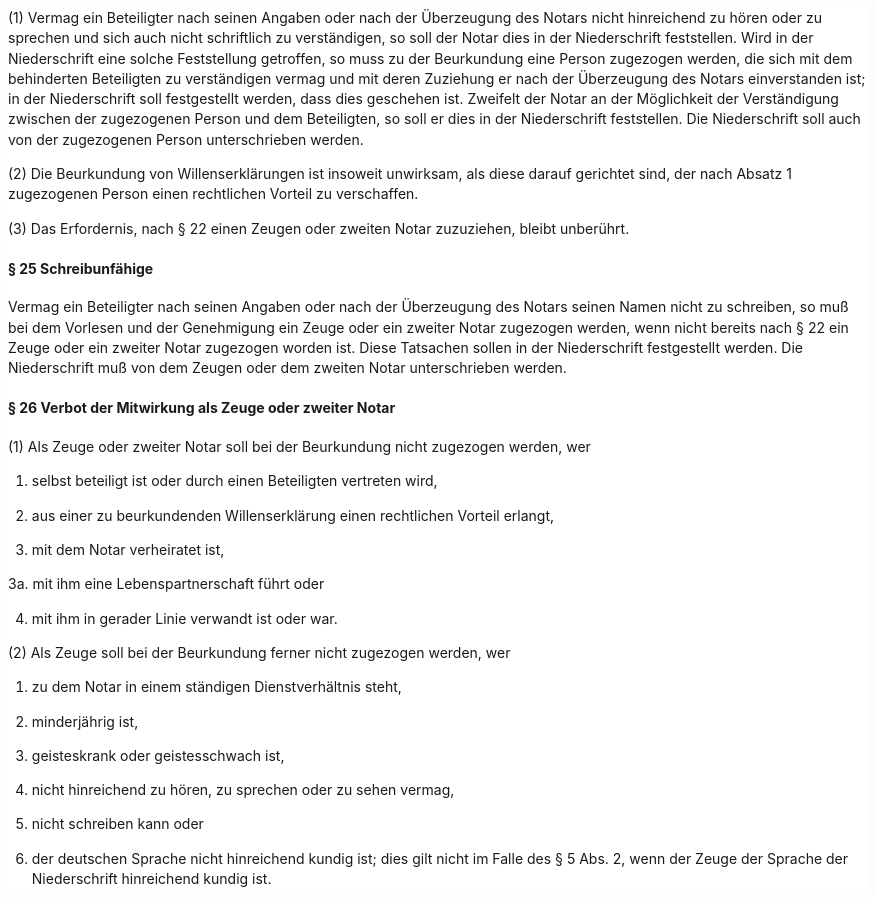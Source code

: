 (1) Vermag ein Beteiligter nach seinen Angaben oder nach der Überzeugung des Notars nicht hinreichend zu hören oder zu sprechen und sich auch nicht schriftlich zu verständigen, so soll der Notar dies in der Niederschrift feststellen. Wird in der Niederschrift eine solche Feststellung getroffen, so muss zu der Beurkundung eine Person zugezogen werden, die sich mit dem behinderten Beteiligten zu verständigen vermag und mit deren Zuziehung er nach der Überzeugung des Notars einverstanden ist; in der Niederschrift soll festgestellt werden, dass dies geschehen ist. Zweifelt der Notar an der Möglichkeit der Verständigung zwischen der zugezogenen Person und dem Beteiligten, so soll er dies in der Niederschrift feststellen. Die Niederschrift soll auch von der zugezogenen Person unterschrieben werden.

(2) Die Beurkundung von Willenserklärungen ist insoweit unwirksam, als diese darauf gerichtet sind, der nach Absatz 1 zugezogenen Person einen rechtlichen Vorteil zu verschaffen.

(3) Das Erfordernis, nach § 22 einen Zeugen oder zweiten Notar zuzuziehen, bleibt unberührt.


#### § 25 Schreibunfähige

Vermag ein Beteiligter nach seinen Angaben oder nach der Überzeugung des Notars seinen Namen nicht zu schreiben, so muß bei dem Vorlesen und der Genehmigung ein Zeuge oder ein zweiter Notar zugezogen werden, wenn nicht bereits nach § 22 ein Zeuge oder ein zweiter Notar zugezogen worden ist. Diese Tatsachen sollen in der Niederschrift festgestellt werden. Die Niederschrift muß von dem Zeugen oder dem zweiten Notar unterschrieben werden.


#### § 26 Verbot der Mitwirkung als Zeuge oder zweiter Notar

(1) Als Zeuge oder zweiter Notar soll bei der Beurkundung nicht zugezogen werden, wer

1.  selbst beteiligt ist oder durch einen Beteiligten vertreten wird,


2.  aus einer zu beurkundenden Willenserklärung einen rechtlichen Vorteil erlangt,


3.  mit dem Notar verheiratet ist,


3a. mit ihm eine Lebenspartnerschaft führt oder


4.  mit ihm in gerader Linie verwandt ist oder war.




(2) Als Zeuge soll bei der Beurkundung ferner nicht zugezogen werden, wer

1.  zu dem Notar in einem ständigen Dienstverhältnis steht,


2.  minderjährig ist,


3.  geisteskrank oder geistesschwach ist,


4.  nicht hinreichend zu hören, zu sprechen oder zu sehen vermag,


5.  nicht schreiben kann oder


6.  der deutschen Sprache nicht hinreichend kundig ist; dies gilt nicht im Falle des § 5 Abs. 2, wenn der Zeuge der Sprache der Niederschrift hinreichend kundig ist.
